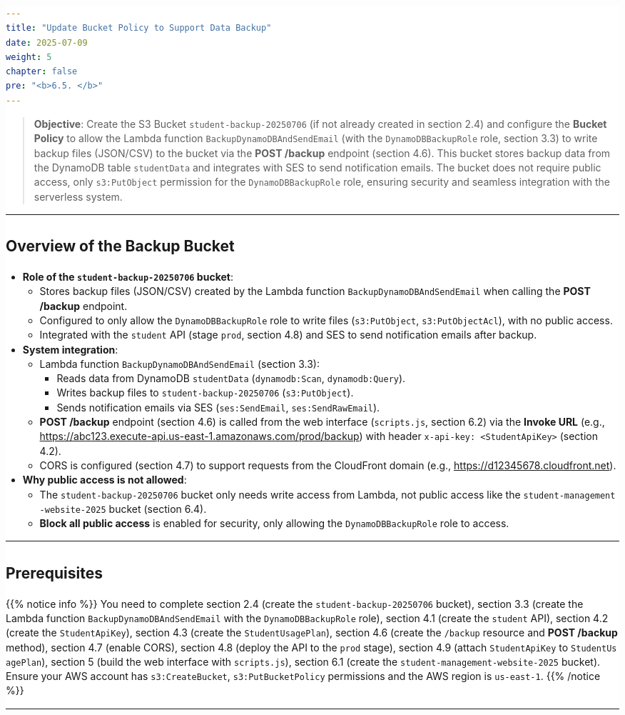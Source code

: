 ```yaml
---
title: "Update Bucket Policy to Support Data Backup"
date: 2025-07-09
weight: 5
chapter: false
pre: "<b>6.5. </b>"
---
```


> **Objective**: Create the S3 Bucket `student-backup-20250706` (if not already created in section 2.4) and configure the **Bucket Policy** to allow the Lambda function `BackupDynamoDBAndSendEmail` (with the `DynamoDBBackupRole` role, section 3.3) to write backup files (JSON/CSV) to the bucket via the **POST /backup** endpoint (section 4.6). This bucket stores backup data from the DynamoDB table `studentData` and integrates with SES to send notification emails. The bucket does not require public access, only `s3:PutObject` permission for the `DynamoDBBackupRole` role, ensuring security and seamless integration with the serverless system.

---

## Overview of the Backup Bucket

- **Role of the `student-backup-20250706` bucket**:  
  - Stores backup files (JSON/CSV) created by the Lambda function `BackupDynamoDBAndSendEmail` when calling the **POST /backup** endpoint.  
  - Configured to only allow the `DynamoDBBackupRole` role to write files (`s3:PutObject`, `s3:PutObjectAcl`), with no public access.  
  - Integrated with the `student` API (stage `prod`, section 4.8) and SES to send notification emails after backup.  
- **System integration**:  
  - Lambda function `BackupDynamoDBAndSendEmail` (section 3.3):  
    - Reads data from DynamoDB `studentData` (`dynamodb:Scan`, `dynamodb:Query`).  
    - Writes backup files to `student-backup-20250706` (`s3:PutObject`).  
    - Sends notification emails via SES (`ses:SendEmail`, `ses:SendRawEmail`).  
  - **POST /backup** endpoint (section 4.6) is called from the web interface (`scripts.js`, section 6.2) via the **Invoke URL** (e.g., https://abc123.execute-api.us-east-1.amazonaws.com/prod/backup) with header `x-api-key: <StudentApiKey>` (section 4.2).  
  - CORS is configured (section 4.7) to support requests from the CloudFront domain (e.g., https://d12345678.cloudfront.net).  
- **Why public access is not allowed**:  
  - The `student-backup-20250706` bucket only needs write access from Lambda, not public access like the `student-management-website-2025` bucket (section 6.4).  
  - **Block all public access** is enabled for security, only allowing the `DynamoDBBackupRole` role to access.

---

## Prerequisites

{{% notice info %}}
You need to complete section 2.4 (create the `student-backup-20250706` bucket), section 3.3 (create the Lambda function `BackupDynamoDBAndSendEmail` with the `DynamoDBBackupRole` role), section 4.1 (create the `student` API), section 4.2 (create the `StudentApiKey`), section 4.3 (create the `StudentUsagePlan`), section 4.6 (create the `/backup` resource and **POST /backup** method), section 4.7 (enable CORS), section 4.8 (deploy the API to the `prod` stage), section 4.9 (attach `StudentApiKey` to `StudentUsagePlan`), section 5 (build the web interface with `scripts.js`), section 6.1 (create the `student-management-website-2025` bucket). Ensure your AWS account has `s3:CreateBucket`, `s3:PutBucketPolicy` permissions and the AWS region is `us-east-1`.
{{% /notice %}}

---